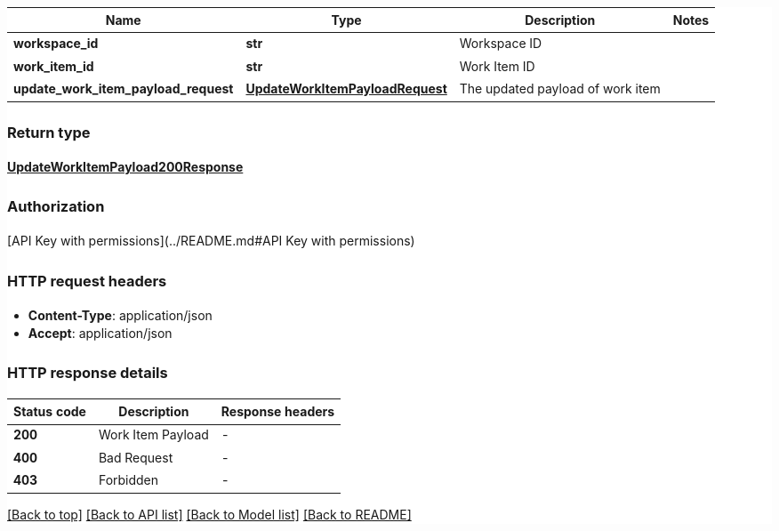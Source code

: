 Name | Type | Description  | Notes
------------- | ------------- | ------------- | -------------
 **workspace_id** | **str**| Workspace ID | 
 **work_item_id** | **str**| Work Item ID | 
 **update_work_item_payload_request** | [**UpdateWorkItemPayloadRequest**](UpdateWorkItemPayloadRequest.md)| The updated payload of work item | 

### Return type

[**UpdateWorkItemPayload200Response**](UpdateWorkItemPayload200Response.md)

### Authorization

[API Key with permissions](../README.md#API Key with permissions)

### HTTP request headers

 - **Content-Type**: application/json
 - **Accept**: application/json

### HTTP response details
| Status code | Description | Response headers |
|-------------|-------------|------------------|
**200** | Work Item Payload |  -  |
**400** | Bad Request |  -  |
**403** | Forbidden |  -  |

[[Back to top]](#) [[Back to API list]](../README.md#documentation-for-api-endpoints) [[Back to Model list]](../README.md#documentation-for-models) [[Back to README]](../README.md)

